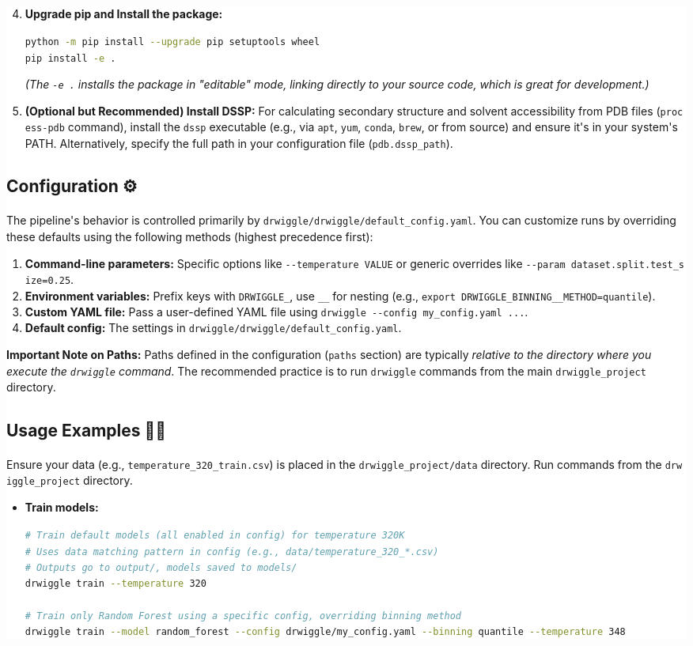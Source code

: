 4.  **Upgrade pip and Install the package:**
    ```bash
    python -m pip install --upgrade pip setuptools wheel
    pip install -e .
    ```
    *(The `-e .` installs the package in "editable" mode, linking directly to your source code, which is great for development.)*

5.  **(Optional but Recommended) Install DSSP:** For calculating secondary structure and solvent accessibility from PDB files (`process-pdb` command), install the `dssp` executable (e.g., via `apt`, `yum`, `conda`, `brew`, or from source) and ensure it's in your system's PATH. Alternatively, specify the full path in your configuration file (`pdb.dssp_path`).

## Configuration ⚙️

The pipeline's behavior is controlled primarily by `drwiggle/drwiggle/default_config.yaml`. You can customize runs by overriding these defaults using the following methods (highest precedence first):

1.  **Command-line parameters:** Specific options like `--temperature VALUE` or generic overrides like `--param dataset.split.test_size=0.25`.
2.  **Environment variables:** Prefix keys with `DRWIGGLE_`, use `__` for nesting (e.g., `export DRWIGGLE_BINNING__METHOD=quantile`).
3.  **Custom YAML file:** Pass a user-defined YAML file using `drwiggle --config my_config.yaml ...`.
4.  **Default config:** The settings in `drwiggle/drwiggle/default_config.yaml`.

**Important Note on Paths:** Paths defined in the configuration (`paths` section) are typically *relative to the directory where you execute the `drwiggle` command*. The recommended practice is to run `drwiggle` commands from the main `drwiggle_project` directory.

## Usage Examples 🧑‍💻

Ensure your data (e.g., `temperature_320_train.csv`) is placed in the `drwiggle_project/data` directory. Run commands from the `drwiggle_project` directory.

*   **Train models:**
    ```bash
    # Train default models (all enabled in config) for temperature 320K
    # Uses data matching pattern in config (e.g., data/temperature_320_*.csv)
    # Outputs go to output/, models saved to models/
    drwiggle train --temperature 320

    # Train only Random Forest using a specific config, overriding binning method
    drwiggle train --model random_forest --config drwiggle/my_config.yaml --binning quantile --temperature 348
    ```

